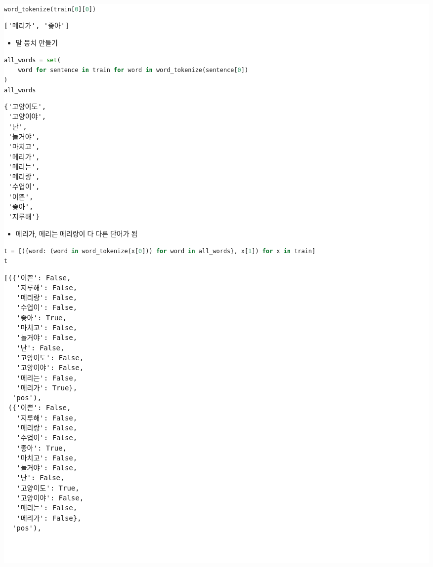 
```python
word_tokenize(train[0][0])
```

<pre>
['메리가', '좋아']
</pre>
* 말 뭉치 만들기



```python
all_words = set(
    word for sentence in train for word in word_tokenize(sentence[0])
)
all_words
```

<pre>
{'고양이도',
 '고양이야',
 '난',
 '놀거야',
 '마치고',
 '메리가',
 '메리는',
 '메리랑',
 '수업이',
 '이쁜',
 '좋아',
 '지루해'}
</pre>
* 메리가, 메리는 메리랑이 다 다른 단어가 됨



```python
t = [({word: (word in word_tokenize(x[0])) for word in all_words}, x[1]) for x in train]
t
```

<pre>
[({'이쁜': False,
   '지루해': False,
   '메리랑': False,
   '수업이': False,
   '좋아': True,
   '마치고': False,
   '놀거야': False,
   '난': False,
   '고양이도': False,
   '고양이야': False,
   '메리는': False,
   '메리가': True},
  'pos'),
 ({'이쁜': False,
   '지루해': False,
   '메리랑': False,
   '수업이': False,
   '좋아': True,
   '마치고': False,
   '놀거야': False,
   '난': False,
   '고양이도': True,
   '고양이야': False,
   '메리는': False,
   '메리가': False},
  'pos'),